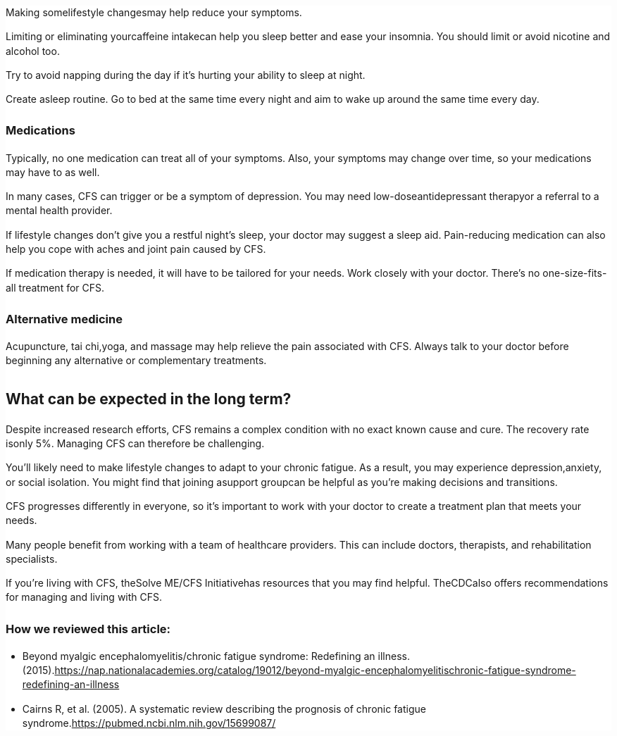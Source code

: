 Making somelifestyle changesmay help reduce your symptoms.

Limiting or eliminating yourcaffeine intakecan help you sleep better and ease your insomnia. You should limit or avoid nicotine and alcohol too.

Try to avoid napping during the day if it’s hurting your ability to sleep at night.

Create asleep routine. Go to bed at the same time every night and aim to wake up around the same time every day.

### Medications

Typically, no one medication can treat all of your symptoms. Also, your symptoms may change over time, so your medications may have to as well.

In many cases, CFS can trigger or be a symptom of depression. You may need low-doseantidepressant therapyor a referral to a mental health provider.

If lifestyle changes don’t give you a restful night’s sleep, your doctor may suggest a sleep aid. Pain-reducing medication can also help you cope with aches and joint pain caused by CFS.

If medication therapy is needed, it will have to be tailored for your needs. Work closely with your doctor. There’s no one-size-fits-all treatment for CFS.



### Alternative medicine

Acupuncture, tai chi,yoga, and massage may help relieve the pain associated with CFS. Always talk to your doctor before beginning any alternative or complementary treatments.

## What can be expected in the long term?

Despite increased research efforts, CFS remains a complex condition with no exact known cause and cure. The recovery rate isonly 5%. Managing CFS can therefore be challenging.

You’ll likely need to make lifestyle changes to adapt to your chronic fatigue. As a result, you may experience depression,anxiety, or social isolation. You might find that joining asupport groupcan be helpful as you’re making decisions and transitions.

CFS progresses differently in everyone, so it’s important to work with your doctor to create a treatment plan that meets your needs.

Many people benefit from working with a team of healthcare providers. This can include doctors, therapists, and rehabilitation specialists.

If you’re living with CFS, theSolve ME/CFS Initiativehas resources that you may find helpful. TheCDCalso offers recommendations for managing and living with CFS.

### How we reviewed this article:

* Beyond myalgic encephalomyelitis/chronic fatigue syndrome: Redefining an illness. (2015).https://nap.nationalacademies.org/catalog/19012/beyond-myalgic-encephalomyelitischronic-fatigue-syndrome-redefining-an-illness

* Cairns R, et al. (2005). A systematic review describing the prognosis of chronic fatigue syndrome.https://pubmed.ncbi.nlm.nih.gov/15699087/
